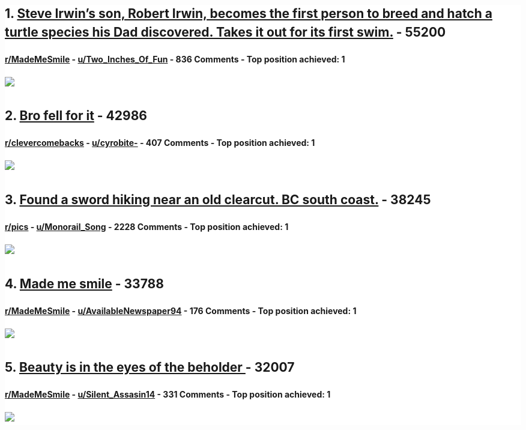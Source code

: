 ## 1. [Steve Irwin’s son, Robert Irwin, becomes the first person to breed and hatch a turtle species his Dad discovered. Takes it out for its first swim.](http://reddit.com/r/MadeMeSmile/comments/177t0rx/steve_irwins_son_robert_irwin_becomes_the_first/) - 55200
#### [r/MadeMeSmile](http://reddit.com/r/MadeMeSmile) - [u/Two_Inches_Of_Fun](http://reddit.com/u/Two_Inches_Of_Fun) - 836 Comments - Top position achieved: 1

<a href="https://v.redd.it/tmhzygqi07ub1"><img src="https://external-preview.redd.it/dnk3a2E2aWkwN3ViMcF1qwHfHqijGn3sGu4Oyb9Q0GIDMvW2cL2Ku3CeUReU.png?width=140&amp;height=140&amp;crop=140:140,smart&amp;format=jpg&amp;v=enabled&amp;lthumb=true&amp;s=e36745f26ef9013ba1a7ed1bd5c399089263c847"></img></a>

## 2. [Bro fell for it](http://reddit.com/r/clevercomebacks/comments/177npa4/bro_fell_for_it/) - 42986
#### [r/clevercomebacks](http://reddit.com/r/clevercomebacks) - [u/cyrobite-](http://reddit.com/u/cyrobite-) - 407 Comments - Top position achieved: 1

<a href="https://i.redd.it/kkwb259jo5ub1.png"><img src="https://b.thumbs.redditmedia.com/ejPySUS1mLhiEPxE2BvFPSMrbs3M4BEXXrCpe9yod1A.jpg"></img></a>

## 3. [Found a sword hiking near an old clearcut. BC south coast.](http://reddit.com/r/pics/comments/177u135/found_a_sword_hiking_near_an_old_clearcut_bc/) - 38245
#### [r/pics](http://reddit.com/r/pics) - [u/Monorail_Song](http://reddit.com/u/Monorail_Song) - 2228 Comments - Top position achieved: 1

<a href="https://i.redd.it/f4cyd4u397ub1.jpg"><img src="https://a.thumbs.redditmedia.com/CucgPl5jT7pgEI2Suk9JCPII0G_CWEbjrhzi89kYSe0.jpg"></img></a>

## 4. [Made me smile](http://reddit.com/r/MadeMeSmile/comments/177hy89/made_me_smile/) - 33788
#### [r/MadeMeSmile](http://reddit.com/r/MadeMeSmile) - [u/AvailableNewspaper94](http://reddit.com/u/AvailableNewspaper94) - 176 Comments - Top position achieved: 1

<a href="https://v.redd.it/t90b73j9p3ub1"><img src="https://external-preview.redd.it/dGZrdDZpYzlwM3ViMX0nRCzC0TaREshqH9uqRGgsIjUSEHmV06iB7elNLKqJ.png?width=140&amp;height=140&amp;crop=140:140,smart&amp;format=jpg&amp;v=enabled&amp;lthumb=true&amp;s=7820928da7abbdc3514b014fc567ca183091953d"></img></a>

## 5. [Beauty is in the eyes of the beholder ](http://reddit.com/r/MadeMeSmile/comments/177wy8d/beauty_is_in_the_eyes_of_the_beholder/) - 32007
#### [r/MadeMeSmile](http://reddit.com/r/MadeMeSmile) - [u/Silent_Assasin14](http://reddit.com/u/Silent_Assasin14) - 331 Comments - Top position achieved: 1

<a href="https://v.redd.it/s34tm9ady7ub1"><img src="https://external-preview.redd.it/b29uY3QwemN5N3ViMeqWhHaEhV-42WdGCUmhwAKadUeuTuKRSojLgCIwgoXs.png?width=140&amp;height=140&amp;crop=140:140,smart&amp;format=jpg&amp;v=enabled&amp;lthumb=true&amp;s=83a2c1b6a70c38f2f8dfe3dbec17b5cfbf43a8af"></img></a>
